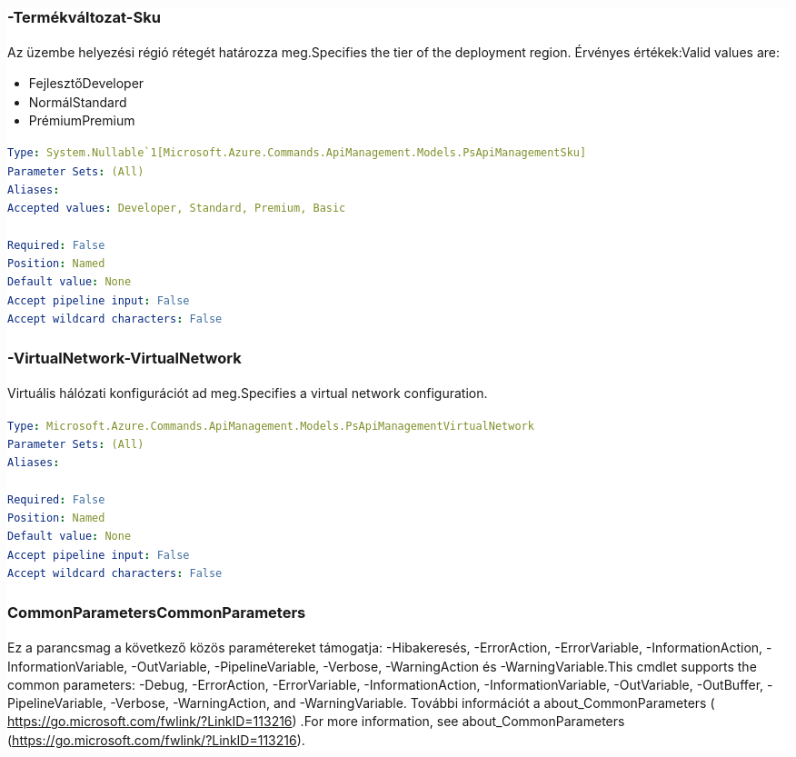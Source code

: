 ### <span data-ttu-id="a209b-124">-Termékváltozat</span><span class="sxs-lookup"><span data-stu-id="a209b-124">-Sku</span></span>
<span data-ttu-id="a209b-125">Az üzembe helyezési régió rétegét határozza meg.</span><span class="sxs-lookup"><span data-stu-id="a209b-125">Specifies the tier of the deployment region.</span></span>
<span data-ttu-id="a209b-126">Érvényes értékek:</span><span class="sxs-lookup"><span data-stu-id="a209b-126">Valid values are:</span></span>
- <span data-ttu-id="a209b-127">Fejlesztő</span><span class="sxs-lookup"><span data-stu-id="a209b-127">Developer</span></span>
- <span data-ttu-id="a209b-128">Normál</span><span class="sxs-lookup"><span data-stu-id="a209b-128">Standard</span></span>
- <span data-ttu-id="a209b-129">Prémium</span><span class="sxs-lookup"><span data-stu-id="a209b-129">Premium</span></span>

```yaml
Type: System.Nullable`1[Microsoft.Azure.Commands.ApiManagement.Models.PsApiManagementSku]
Parameter Sets: (All)
Aliases:
Accepted values: Developer, Standard, Premium, Basic

Required: False
Position: Named
Default value: None
Accept pipeline input: False
Accept wildcard characters: False
```

### <span data-ttu-id="a209b-130">-VirtualNetwork</span><span class="sxs-lookup"><span data-stu-id="a209b-130">-VirtualNetwork</span></span>
<span data-ttu-id="a209b-131">Virtuális hálózati konfigurációt ad meg.</span><span class="sxs-lookup"><span data-stu-id="a209b-131">Specifies a virtual network configuration.</span></span>

```yaml
Type: Microsoft.Azure.Commands.ApiManagement.Models.PsApiManagementVirtualNetwork
Parameter Sets: (All)
Aliases:

Required: False
Position: Named
Default value: None
Accept pipeline input: False
Accept wildcard characters: False
```

### <span data-ttu-id="a209b-132">CommonParameters</span><span class="sxs-lookup"><span data-stu-id="a209b-132">CommonParameters</span></span>
<span data-ttu-id="a209b-133">Ez a parancsmag a következő közös paramétereket támogatja: -Hibakeresés, -ErrorAction, -ErrorVariable, -InformationAction, -InformationVariable, -OutVariable, -PipelineVariable, -Verbose, -WarningAction és -WarningVariable.</span><span class="sxs-lookup"><span data-stu-id="a209b-133">This cmdlet supports the common parameters: -Debug, -ErrorAction, -ErrorVariable, -InformationAction, -InformationVariable, -OutVariable, -OutBuffer, -PipelineVariable, -Verbose, -WarningAction, and -WarningVariable.</span></span> <span data-ttu-id="a209b-134">További információt a about_CommonParameters ( https://go.microsoft.com/fwlink/?LinkID=113216) .</span><span class="sxs-lookup"><span data-stu-id="a209b-134">For more information, see about_CommonParameters (https://go.microsoft.com/fwlink/?LinkID=113216).</span></span>
